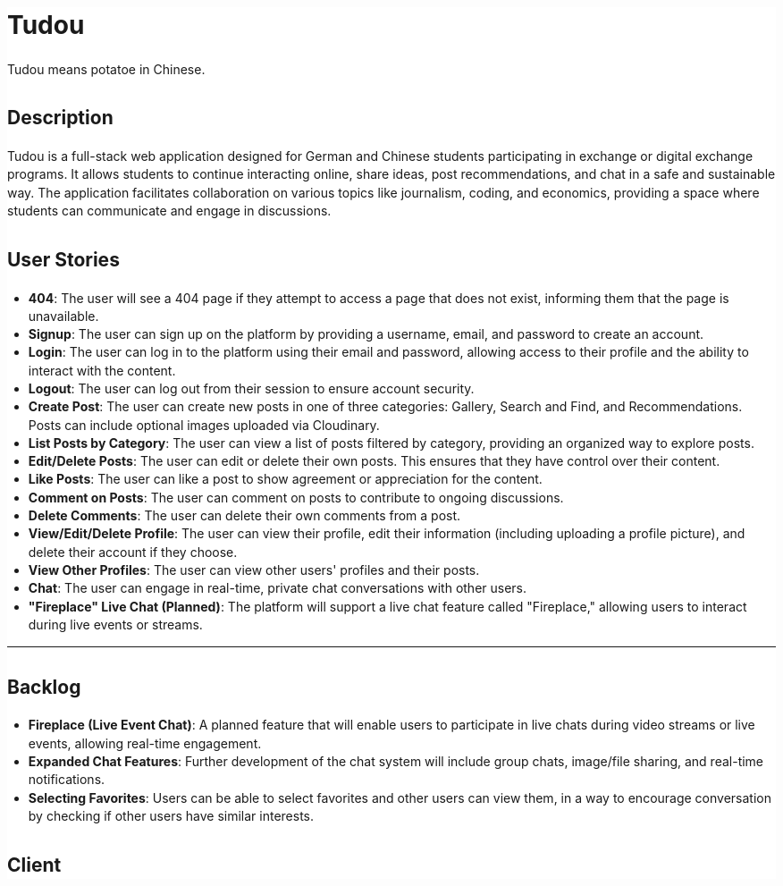 # Tudou
Tudou means potatoe in Chinese. 
## Description

Tudou is a full-stack web application designed for German and Chinese students participating in exchange or digital exchange programs. It allows students to continue interacting online, share ideas, post recommendations, and chat in a safe and sustainable way. The application facilitates collaboration on various topics like journalism, coding, and economics, providing a space where students can communicate and engage in discussions.

## User Stories

- **404**: The user will see a 404 page if they attempt to access a page that does not exist, informing them that the page is unavailable.
- **Signup**: The user can sign up on the platform by providing a username, email, and password to create an account.
- **Login**: The user can log in to the platform using their email and password, allowing access to their profile and the ability to interact with the content.
- **Logout**: The user can log out from their session to ensure account security.
- **Create Post**: The user can create new posts in one of three categories: Gallery, Search and Find, and Recommendations. Posts can include optional images uploaded via Cloudinary.
- **List Posts by Category**: The user can view a list of posts filtered by category, providing an organized way to explore posts.
- **Edit/Delete Posts**: The user can edit or delete their own posts. This ensures that they have control over their content.
- **Like Posts**: The user can like a post to show agreement or appreciation for the content.
- **Comment on Posts**: The user can comment on posts to contribute to ongoing discussions.
- **Delete Comments**: The user can delete their own comments from a post.
- **View/Edit/Delete Profile**: The user can view their profile, edit their information (including uploading a profile picture), and delete their account if they choose.
- **View Other Profiles**: The user can view other users' profiles and their posts.
- **Chat**: The user can engage in real-time, private chat conversations with other users.
- **"Fireplace" Live Chat (Planned)**: The platform will support a live chat feature called "Fireplace," allowing users to interact during live events or streams.

---

## Backlog

- **Fireplace (Live Event Chat)**: A planned feature that will enable users to participate in live chats during video streams or live events, allowing real-time engagement.
- **Expanded Chat Features**: Further development of the chat system will include group chats, image/file sharing, and real-time notifications.
- **Selecting Favorites**: Users can be able to select favorites and other users can view them, in a way to encourage conversation by checking if other users have similar interests.

## Client
